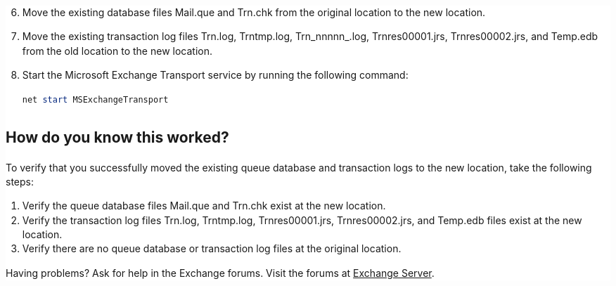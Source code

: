 6. Move the existing database files Mail.que and Trn.chk from the original location to the new location.

7. Move the existing transaction log files Trn.log, Trntmp.log, Trn_nnnnn_.log, Trnres00001.jrs, Trnres00002.jrs, and Temp.edb from the old location to the new location.

8. Start the Microsoft Exchange Transport service by running the following command:

   ```powershell
   net start MSExchangeTransport
   ```

## How do you know this worked?

To verify that you successfully moved the existing queue database and transaction logs to the new location, take the following steps:

1. Verify the queue database files Mail.que and Trn.chk exist at the new location.
2. Verify the transaction log files Trn.log, Trntmp.log, Trnres00001.jrs, Trnres00002.jrs, and Temp.edb files exist at the new location.
3. Verify there are no queue database or transaction log files at the original location.

Having problems? Ask for help in the Exchange forums. Visit the forums at [Exchange Server](https://social.technet.microsoft.com/forums/office/home?category=exchangeserver).
